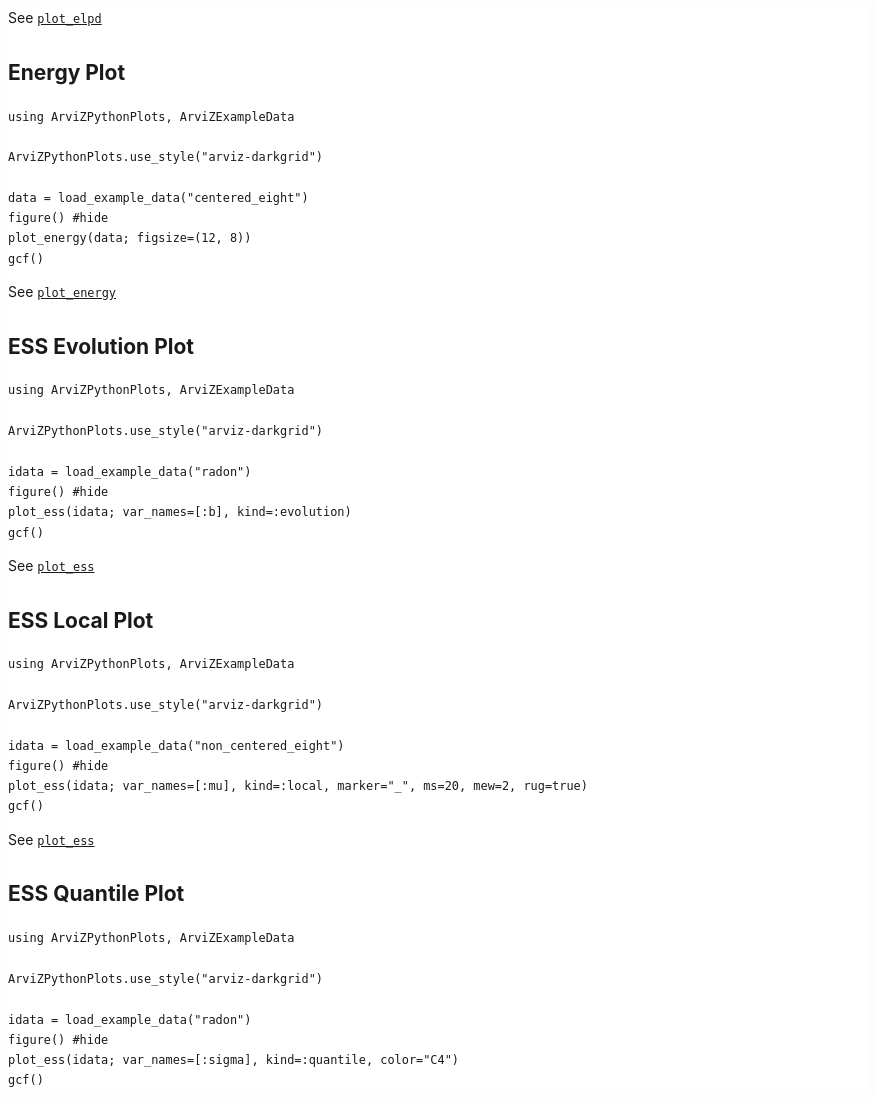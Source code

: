 See [`plot_elpd`](@ref)

## Energy Plot

```@example
using ArviZPythonPlots, ArviZExampleData

ArviZPythonPlots.use_style("arviz-darkgrid")

data = load_example_data("centered_eight")
figure() #hide
plot_energy(data; figsize=(12, 8))
gcf()
```

See [`plot_energy`](@ref)

## ESS Evolution Plot

```@example
using ArviZPythonPlots, ArviZExampleData

ArviZPythonPlots.use_style("arviz-darkgrid")

idata = load_example_data("radon")
figure() #hide
plot_ess(idata; var_names=[:b], kind=:evolution)
gcf()
```

See [`plot_ess`](@ref)

## ESS Local Plot

```@example
using ArviZPythonPlots, ArviZExampleData

ArviZPythonPlots.use_style("arviz-darkgrid")

idata = load_example_data("non_centered_eight")
figure() #hide
plot_ess(idata; var_names=[:mu], kind=:local, marker="_", ms=20, mew=2, rug=true)
gcf()
```

See [`plot_ess`](@ref)

## ESS Quantile Plot

```@example
using ArviZPythonPlots, ArviZExampleData

ArviZPythonPlots.use_style("arviz-darkgrid")

idata = load_example_data("radon")
figure() #hide
plot_ess(idata; var_names=[:sigma], kind=:quantile, color="C4")
gcf()
```
